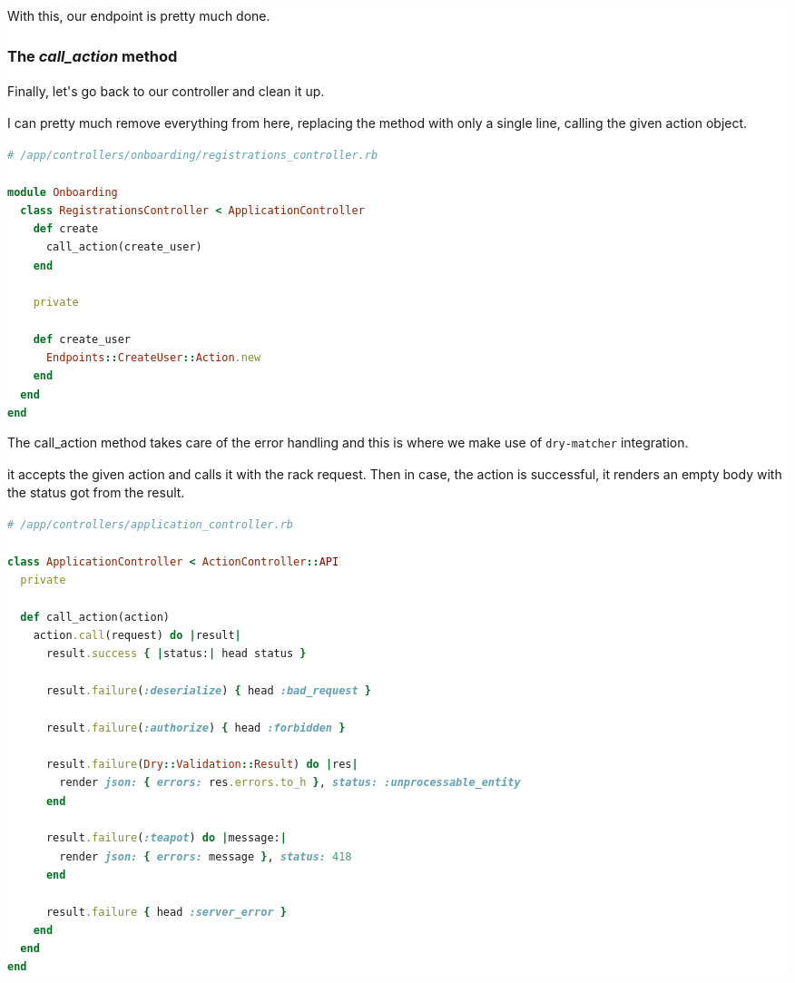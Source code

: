 With this, our endpoint is pretty much done.

### The *call_action* method

Finally, let's go back to our controller and clean it up.

I can pretty much remove everything from here, replacing the method with only a single line, calling the given action object.

```ruby
# /app/controllers/onboarding/registrations_controller.rb

module Onboarding
  class RegistrationsController < ApplicationController
    def create
      call_action(create_user)
    end

    private

    def create_user
      Endpoints::CreateUser::Action.new
    end
  end
end

```

The call_action method takes care of the error handling and this is where we make use of `dry-matcher` integration.

it accepts the given action and calls it with the rack request. Then in case, the action is successful, it renders an empty body with the status got from the result.

```ruby
# /app/controllers/application_controller.rb

class ApplicationController < ActionController::API
  private

  def call_action(action)
    action.call(request) do |result|
      result.success { |status:| head status }

      result.failure(:deserialize) { head :bad_request }

      result.failure(:authorize) { head :forbidden }

      result.failure(Dry::Validation::Result) do |res|
        render json: { errors: res.errors.to_h }, status: :unprocessable_entity
      end

      result.failure(:teapot) do |message:|
        render json: { errors: message }, status: 418
      end

      result.failure { head :server_error }
    end
  end
end

```

